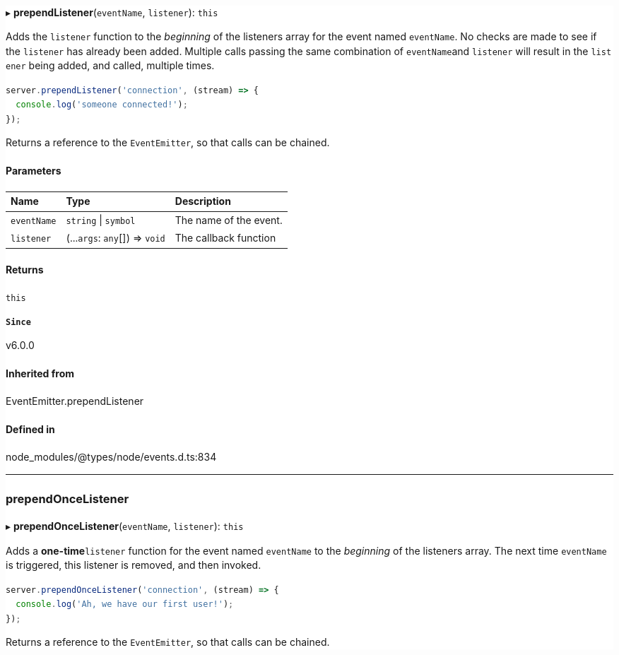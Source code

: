 ▸ **prependListener**(`eventName`, `listener`): `this`

Adds the `listener` function to the _beginning_ of the listeners array for the
event named `eventName`. No checks are made to see if the `listener` has
already been added. Multiple calls passing the same combination of `eventName`and `listener` will result in the `listener` being added, and called, multiple
times.

```js
server.prependListener('connection', (stream) => {
  console.log('someone connected!');
});
```

Returns a reference to the `EventEmitter`, so that calls can be chained.

#### Parameters

| Name | Type | Description |
| :------ | :------ | :------ |
| `eventName` | `string` \| `symbol` | The name of the event. |
| `listener` | (...`args`: `any`[]) => `void` | The callback function |

#### Returns

`this`

**`Since`**

v6.0.0

#### Inherited from

EventEmitter.prependListener

#### Defined in

node_modules/@types/node/events.d.ts:834

___

### prependOnceListener

▸ **prependOnceListener**(`eventName`, `listener`): `this`

Adds a **one-time**`listener` function for the event named `eventName` to the _beginning_ of the listeners array. The next time `eventName` is triggered, this
listener is removed, and then invoked.

```js
server.prependOnceListener('connection', (stream) => {
  console.log('Ah, we have our first user!');
});
```

Returns a reference to the `EventEmitter`, so that calls can be chained.
